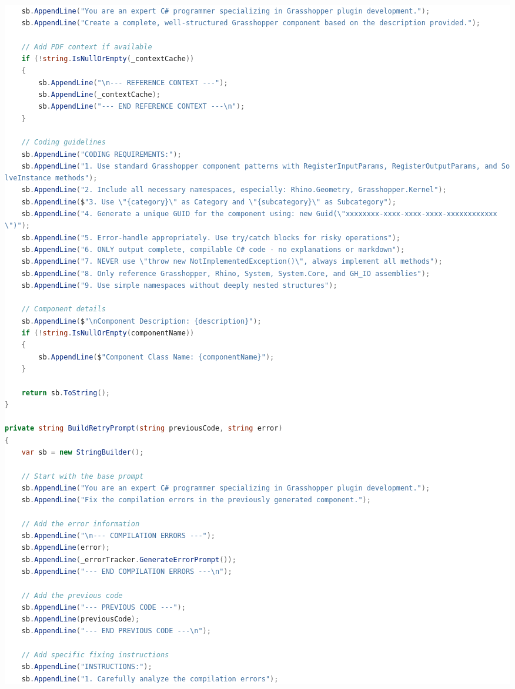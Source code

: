 ```csharp
    sb.AppendLine("You are an expert C# programmer specializing in Grasshopper plugin development.");
    sb.AppendLine("Create a complete, well-structured Grasshopper component based on the description provided.");
    
    // Add PDF context if available
    if (!string.IsNullOrEmpty(_contextCache))
    {
        sb.AppendLine("\n--- REFERENCE CONTEXT ---");
        sb.AppendLine(_contextCache);
        sb.AppendLine("--- END REFERENCE CONTEXT ---\n");
    }
    
    // Coding guidelines
    sb.AppendLine("CODING REQUIREMENTS:");
    sb.AppendLine("1. Use standard Grasshopper component patterns with RegisterInputParams, RegisterOutputParams, and SolveInstance methods");
    sb.AppendLine("2. Include all necessary namespaces, especially: Rhino.Geometry, Grasshopper.Kernel");
    sb.AppendLine($"3. Use \"{category}\" as Category and \"{subcategory}\" as Subcategory");
    sb.AppendLine("4. Generate a unique GUID for the component using: new Guid(\"xxxxxxxx-xxxx-xxxx-xxxx-xxxxxxxxxxxx\")");
    sb.AppendLine("5. Error-handle appropriately. Use try/catch blocks for risky operations");
    sb.AppendLine("6. ONLY output complete, compilable C# code - no explanations or markdown");
    sb.AppendLine("7. NEVER use \"throw new NotImplementedException()\", always implement all methods");
    sb.AppendLine("8. Only reference Grasshopper, Rhino, System, System.Core, and GH_IO assemblies");
    sb.AppendLine("9. Use simple namespaces without deeply nested structures");
    
    // Component details
    sb.AppendLine($"\nComponent Description: {description}");
    if (!string.IsNullOrEmpty(componentName))
    {
        sb.AppendLine($"Component Class Name: {componentName}");
    }
    
    return sb.ToString();
}

private string BuildRetryPrompt(string previousCode, string error)
{
    var sb = new StringBuilder();
    
    // Start with the base prompt
    sb.AppendLine("You are an expert C# programmer specializing in Grasshopper plugin development.");
    sb.AppendLine("Fix the compilation errors in the previously generated component.");
    
    // Add the error information
    sb.AppendLine("\n--- COMPILATION ERRORS ---");
    sb.AppendLine(error);
    sb.AppendLine(_errorTracker.GenerateErrorPrompt());
    sb.AppendLine("--- END COMPILATION ERRORS ---\n");
    
    // Add the previous code
    sb.AppendLine("--- PREVIOUS CODE ---");
    sb.AppendLine(previousCode);
    sb.AppendLine("--- END PREVIOUS CODE ---\n");
    
    // Add specific fixing instructions
    sb.AppendLine("INSTRUCTIONS:");
    sb.AppendLine("1. Carefully analyze the compilation errors");
```